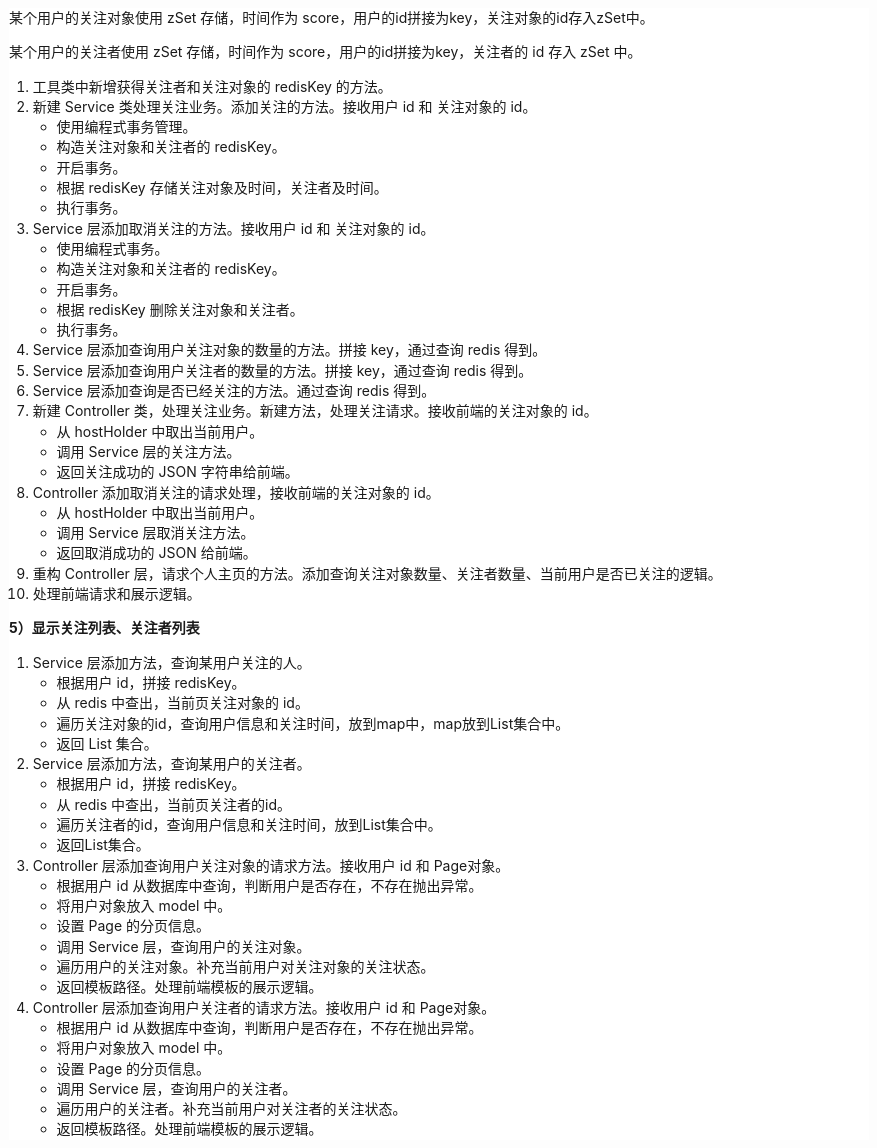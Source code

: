 某个用户的关注对象使用 zSet 存储，时间作为 score，用户的id拼接为key，关注对象的id存入zSet中。

某个用户的关注者使用 zSet 存储，时间作为 score，用户的id拼接为key，关注者的 id 存入 zSet 中。

1. 工具类中新增获得关注者和关注对象的 redisKey 的方法。
2. 新建 Service 类处理关注业务。添加关注的方法。接收用户 id 和 关注对象的 id。
   - 使用编程式事务管理。
   - 构造关注对象和关注者的 redisKey。
   - 开启事务。
   - 根据 redisKey 存储关注对象及时间，关注者及时间。
   - 执行事务。
3. Service 层添加取消关注的方法。接收用户 id 和 关注对象的 id。
   - 使用编程式事务。
   - 构造关注对象和关注者的 redisKey。
   - 开启事务。
   - 根据 redisKey 删除关注对象和关注者。
   - 执行事务。
4. Service 层添加查询用户关注对象的数量的方法。拼接 key，通过查询 redis 得到。
5. Service 层添加查询用户关注者的数量的方法。拼接 key，通过查询 redis 得到。
6. Service 层添加查询是否已经关注的方法。通过查询 redis 得到。
7. 新建 Controller 类，处理关注业务。新建方法，处理关注请求。接收前端的关注对象的 id。
   - 从 hostHolder 中取出当前用户。
   - 调用 Service 层的关注方法。
   - 返回关注成功的 JSON 字符串给前端。
8. Controller 添加取消关注的请求处理，接收前端的关注对象的 id。
   - 从 hostHolder 中取出当前用户。
   - 调用 Service 层取消关注方法。
   - 返回取消成功的 JSON 给前端。
9. 重构 Controller 层，请求个人主页的方法。添加查询关注对象数量、关注者数量、当前用户是否已关注的逻辑。
10. 处理前端请求和展示逻辑。

**5）显示关注列表、关注者列表**
1. Service 层添加方法，查询某用户关注的人。
   - 根据用户 id，拼接 redisKey。
   - 从 redis 中查出，当前页关注对象的 id。
   - 遍历关注对象的id，查询用户信息和关注时间，放到map中，map放到List集合中。
   - 返回 List 集合。
2. Service 层添加方法，查询某用户的关注者。
   - 根据用户 id，拼接 redisKey。
   - 从 redis 中查出，当前页关注者的id。
   - 遍历关注者的id，查询用户信息和关注时间，放到List集合中。
   - 返回List集合。
3. Controller 层添加查询用户关注对象的请求方法。接收用户 id 和 Page对象。
   - 根据用户 id 从数据库中查询，判断用户是否存在，不存在抛出异常。
   - 将用户对象放入 model 中。
   - 设置 Page 的分页信息。
   - 调用 Service 层，查询用户的关注对象。
   - 遍历用户的关注对象。补充当前用户对关注对象的关注状态。
   - 返回模板路径。处理前端模板的展示逻辑。
4. Controller 层添加查询用户关注者的请求方法。接收用户 id 和 Page对象。
   - 根据用户 id 从数据库中查询，判断用户是否存在，不存在抛出异常。
   - 将用户对象放入 model 中。
   - 设置 Page 的分页信息。
   - 调用 Service 层，查询用户的关注者。
   - 遍历用户的关注者。补充当前用户对关注者的关注状态。
   - 返回模板路径。处理前端模板的展示逻辑。
